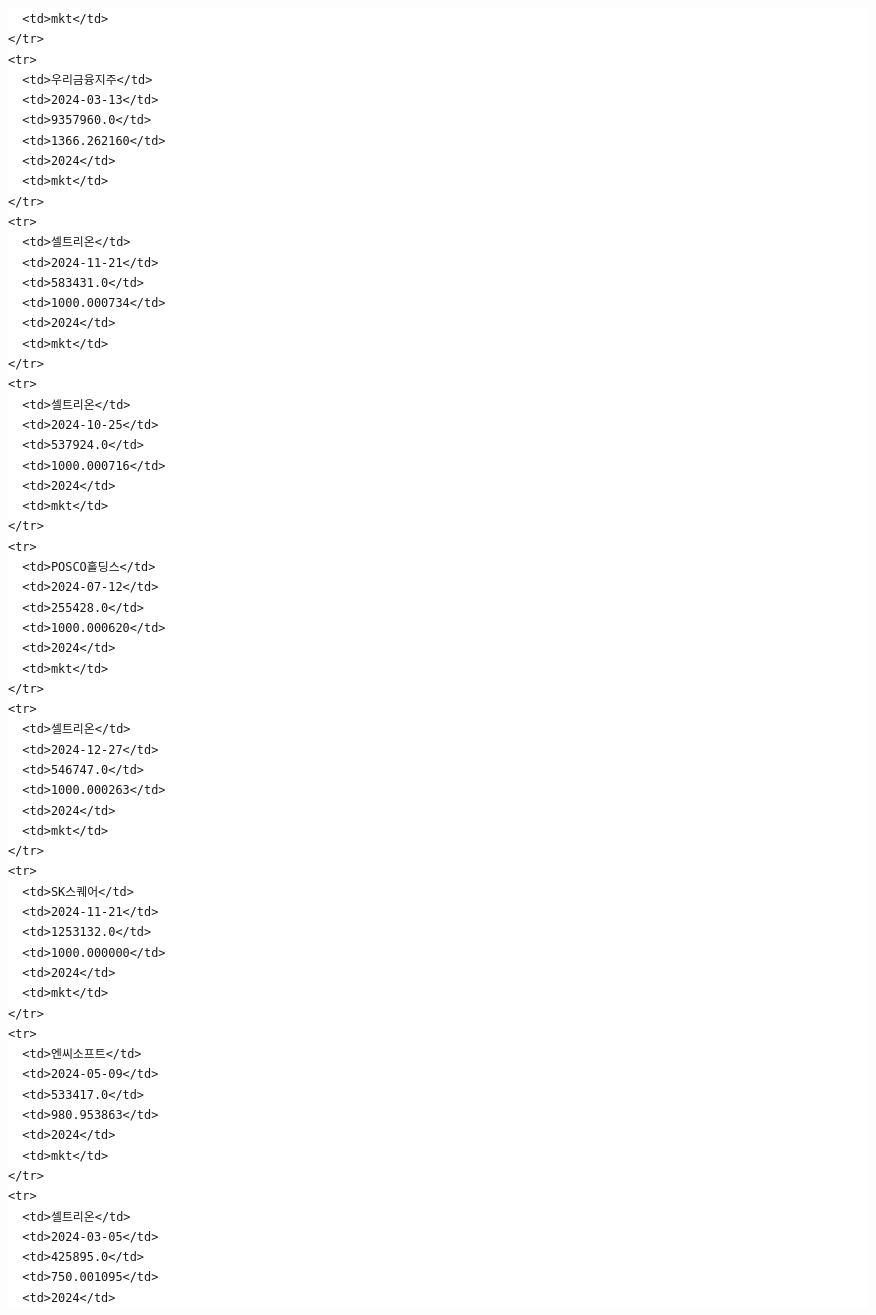       <td>mkt</td>
    </tr>
    <tr>
      <td>우리금융지주</td>
      <td>2024-03-13</td>
      <td>9357960.0</td>
      <td>1366.262160</td>
      <td>2024</td>
      <td>mkt</td>
    </tr>
    <tr>
      <td>셀트리온</td>
      <td>2024-11-21</td>
      <td>583431.0</td>
      <td>1000.000734</td>
      <td>2024</td>
      <td>mkt</td>
    </tr>
    <tr>
      <td>셀트리온</td>
      <td>2024-10-25</td>
      <td>537924.0</td>
      <td>1000.000716</td>
      <td>2024</td>
      <td>mkt</td>
    </tr>
    <tr>
      <td>POSCO홀딩스</td>
      <td>2024-07-12</td>
      <td>255428.0</td>
      <td>1000.000620</td>
      <td>2024</td>
      <td>mkt</td>
    </tr>
    <tr>
      <td>셀트리온</td>
      <td>2024-12-27</td>
      <td>546747.0</td>
      <td>1000.000263</td>
      <td>2024</td>
      <td>mkt</td>
    </tr>
    <tr>
      <td>SK스퀘어</td>
      <td>2024-11-21</td>
      <td>1253132.0</td>
      <td>1000.000000</td>
      <td>2024</td>
      <td>mkt</td>
    </tr>
    <tr>
      <td>엔씨소프트</td>
      <td>2024-05-09</td>
      <td>533417.0</td>
      <td>980.953863</td>
      <td>2024</td>
      <td>mkt</td>
    </tr>
    <tr>
      <td>셀트리온</td>
      <td>2024-03-05</td>
      <td>425895.0</td>
      <td>750.001095</td>
      <td>2024</td>